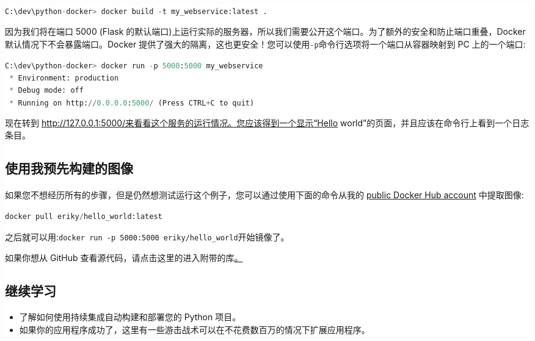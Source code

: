 ```py
C:\dev\python-docker> docker build -t my_webservice:latest .
```

因为我们将在端口 5000 (Flask 的默认端口)上运行实际的服务器，所以我们需要公开这个端口。为了额外的安全和防止端口重叠，Docker 默认情况下不会暴露端口。Docker 提供了强大的隔离，这也更安全！您可以使用`-p`命令行选项将一个端口从容器映射到 PC 上的一个端口:

```py
C:\dev\python-docker> docker run -p 5000:5000 my_webservice
 * Environment: production
 * Debug mode: off
 * Running on http://0.0.0.0:5000/ (Press CTRL+C to quit)
```

现在转到 http://127.0.0.1:5000/来看看这个服务的运行情况。您应该得到一个显示“Hello world”的页面，并且应该在命令行上看到一个日志条目。

## 使用我预先构建的图像

如果您不想经历所有的步骤，但是仍然想测试运行这个例子，您可以通过使用下面的命令从我的 [public Docker Hub account](https://hub.docker.com/r/eriky/hello_world) 中提取图像:

```py
docker pull eriky/hello_world:latest
```

之后就可以用:`docker run -p 5000:5000 eriky/hello_world`开始镜像了。

如果你想从 GitHub 查看源代码，请点击这里的进入附带的库[。](https://github.com/eriky/docker-python-example)

## 继续学习

*   了解如何使用持续集成自动构建和部署您的 Python 项目。
*   如果你的应用程序成功了，这里有一些游击战术可以在不花费数百万的情况下扩展应用程序。